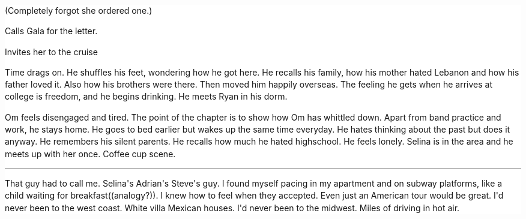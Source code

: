 

(Completely forgot she ordered one.)




Calls Gala for the letter.

Invites her to the cruise























































Time drags on. He shuffles his feet, wondering how he got here. He recalls his family, how his mother hated Lebanon and how his father loved it. Also how his brothers were there. Then moved him happily overseas. The feeling he gets when he arrives at college is freedom, and he begins drinking. He meets Ryan in his dorm.

Om feels disengaged and tired. The point of the chapter is to show how Om has whittled down. Apart from band practice and work, he stays home. He goes to bed earlier but wakes up the same time everyday. He hates thinking about the past but does it anyway. He remembers his silent parents. He recalls how much he hated highschool. He feels lonely. Selina is in the area and he meets up with her once. Coffee cup scene.

-------------------------------

That guy had to call me. Selina's Adrian's Steve's guy. I found myself pacing in my apartment and on subway platforms, like a child waiting for breakfast((analogy?)). I knew how to feel when they accepted. Even just an American tour would be great. I'd never been to the west coast. White villa Mexican houses. I'd never been to the midwest. Miles of driving in hot air.
